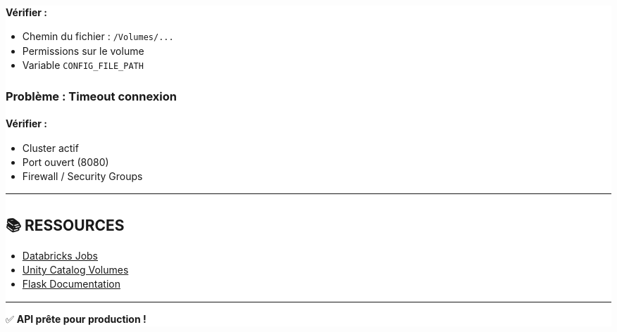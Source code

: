 **Vérifier :**
- Chemin du fichier : `/Volumes/...`
- Permissions sur le volume
- Variable `CONFIG_FILE_PATH`

### Problème : Timeout connexion

**Vérifier :**
- Cluster actif
- Port ouvert (8080)
- Firewall / Security Groups

---

## 📚 RESSOURCES

- [Databricks Jobs](https://docs.databricks.com/jobs/)
- [Unity Catalog Volumes](https://docs.databricks.com/data-governance/unity-catalog/volumes.html)
- [Flask Documentation](https://flask.palletsprojects.com/)

---

✅ **API prête pour production !**
